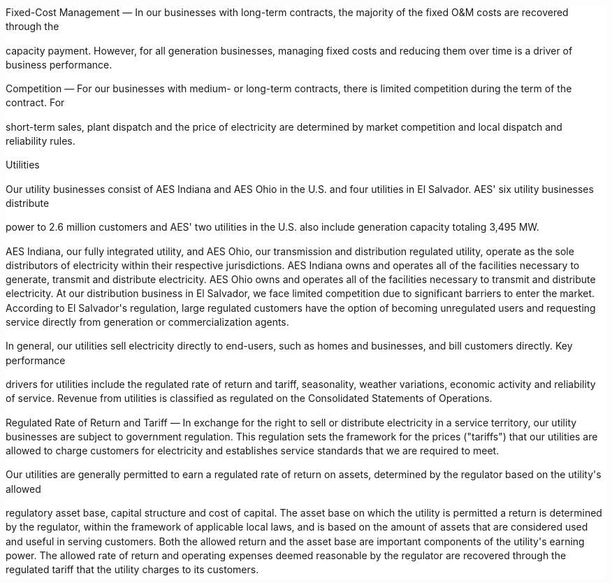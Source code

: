 Fixed-Cost Management — In our businesses with long-term contracts, the majority of the fixed O&M costs are recovered through the

capacity payment. However, for all generation businesses, managing fixed costs and reducing them over time is a driver of business
performance.

Competition — For our businesses with medium- or long-term contracts, there is limited competition during the term of the contract. For

short-term sales, plant dispatch and the price of electricity are determined by market competition and local dispatch and reliability rules.

Utilities

Our utility businesses consist of AES Indiana and AES Ohio in the U.S. and four utilities in El Salvador. AES' six utility businesses distribute

power to 2.6 million customers and AES' two utilities in the U.S. also include generation capacity totaling 3,495 MW.

AES Indiana, our fully integrated utility, and AES Ohio, our transmission and distribution regulated utility, operate as the sole distributors of
electricity within their respective jurisdictions. AES Indiana owns and operates all of the facilities necessary to generate, transmit and distribute
electricity. AES Ohio owns and operates all of the facilities necessary to transmit and distribute electricity. At our distribution business in El
Salvador, we face limited competition due to significant barriers to enter the market. According to El Salvador's regulation, large regulated
customers have the option of becoming unregulated users and requesting service directly from generation or commercialization agents.

In general, our utilities sell electricity directly to end-users, such as homes and businesses, and bill customers directly. Key performance

drivers for utilities include the regulated rate of return and tariff, seasonality, weather variations, economic activity and reliability of service.
Revenue from utilities is classified as regulated on the Consolidated Statements of Operations.

Regulated Rate of Return and Tariff — In exchange for the right to sell or distribute electricity in a service territory, our utility businesses are
subject to government regulation. This regulation sets the framework for the prices ("tariffs") that our utilities are allowed to charge customers for
electricity and establishes service standards that we are required to meet.

Our utilities are generally permitted to earn a regulated rate of return on assets, determined by the regulator based on the utility's allowed

regulatory asset base, capital structure and cost of capital. The asset base on which the utility is permitted a return is determined by the
regulator, within the framework of applicable local laws, and is based on the amount of assets that are considered used and useful in serving
customers. Both the allowed return and the asset base are important components of the utility's earning power. The allowed rate of return and
operating expenses deemed reasonable by the regulator are recovered through the regulated tariff that the utility charges to its customers.
